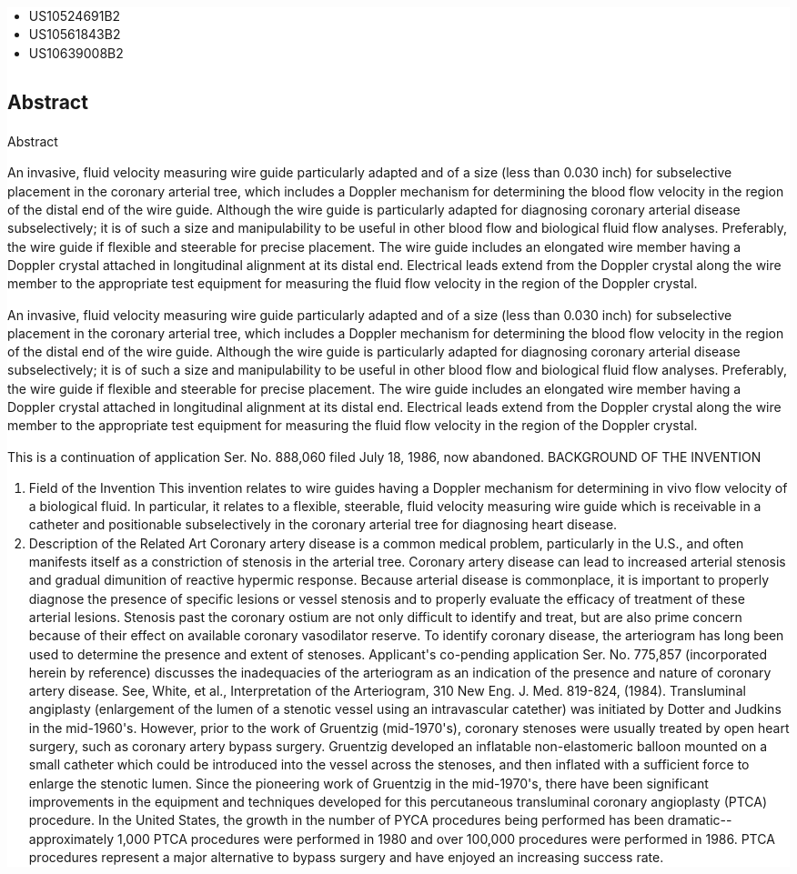  * US10524691B2
 * US10561843B2
 * US10639008B2
## Abstract

Abstract

An invasive, fluid velocity measuring wire guide particularly adapted and of a size (less than 0.030 inch) for subselective placement in the coronary arterial tree, which includes a Doppler mechanism for determining the blood flow velocity in the region of the distal end of the wire guide. Although the wire guide is particularly adapted for diagnosing coronary arterial disease subselectively; it is of such a size and manipulability to be useful in other blood flow and biological fluid flow analyses. Preferably, the wire guide if flexible and steerable for precise placement. The wire guide includes an elongated wire member having a Doppler crystal attached in longitudinal alignment at its distal end. Electrical leads extend from the Doppler crystal along the wire member to the appropriate test equipment for measuring the fluid flow velocity in the region of the Doppler crystal.



An invasive, fluid velocity measuring wire guide particularly adapted and of a size (less than 0.030 inch) for subselective placement in the coronary arterial tree, which includes a Doppler mechanism for determining the blood flow velocity in the region of the distal end of the wire guide. Although the wire guide is particularly adapted for diagnosing coronary arterial disease subselectively; it is of such a size and manipulability to be useful in other blood flow and biological fluid flow analyses. Preferably, the wire guide if flexible and steerable for precise placement. The wire guide includes an elongated wire member having a Doppler crystal attached in longitudinal alignment at its distal end. Electrical leads extend from the Doppler crystal along the wire member to the appropriate test equipment for measuring the fluid flow velocity in the region of the Doppler crystal.

This is a continuation of application Ser. No. 888,060 filed July 18, 1986, now abandoned.
BACKGROUND OF THE INVENTION
1. Field of the Invention
This invention relates to wire guides having a Doppler mechanism for determining in vivo flow velocity of a biological fluid. In particular, it relates to a flexible, steerable, fluid velocity measuring wire guide which is receivable in a catheter and positionable subselectively in the coronary arterial tree for diagnosing heart disease.
2. Description of the Related Art
Coronary artery disease is a common medical problem, particularly in the U.S., and often manifests itself as a constriction of stenosis in the arterial tree. Coronary artery disease can lead to increased arterial stenosis and gradual dimunition of reactive hypermic response. Because arterial disease is commonplace, it is important to properly diagnose the presence of specific lesions or vessel stenosis and to properly evaluate the efficacy of treatment of these arterial lesions.
Stenosis past the coronary ostium are not only difficult to identify and treat, but are also prime concern because of their effect on available coronary vasodilator reserve. To identify coronary disease, the arteriogram has long been used to determine the presence and extent of stenoses. Applicant's co-pending application Ser. No. 775,857 (incorporated herein by reference) discusses the inadequacies of the arteriogram as an indication of the presence and nature of coronary artery disease. See, White, et al., Interpretation of the Arteriogram, 310 New Eng. J. Med. 819-824, (1984).
Transluminal angiplasty (enlargement of the lumen of a stenotic vessel using an intravascular catether) was initiated by Dotter and Judkins in the mid-1960's. However, prior to the work of Gruentzig (mid-1970's), coronary stenoses were usually treated by open heart surgery, such as coronary artery bypass surgery. Gruentzig developed an inflatable non-elastomeric balloon mounted on a small catheter which could be introduced into the vessel across the stenoses, and then inflated with a sufficient force to enlarge the stenotic lumen. Since the pioneering work of Gruentzig in the mid-1970's, there have been significant improvements in the equipment and techniques developed for this percutaneous transluminal coronary angioplasty (PTCA) procedure. In the United States, the growth in the number of PYCA procedures being performed has been dramatic--approximately 1,000 PTCA procedures were performed in 1980 and over 100,000 procedures were performed in 1986. PTCA procedures represent a major alternative to bypass surgery and have enjoyed an increasing success rate.